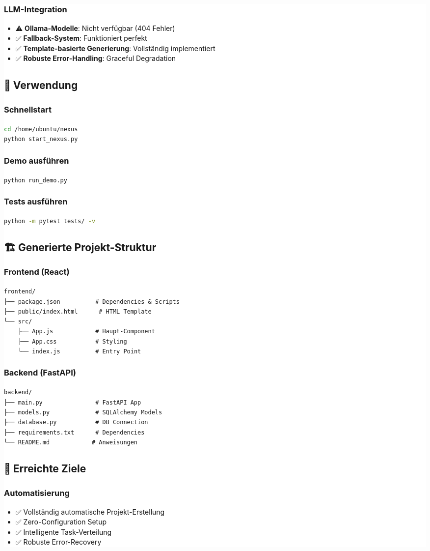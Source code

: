 ### **LLM-Integration**
- ⚠️ **Ollama-Modelle**: Nicht verfügbar (404 Fehler)
- ✅ **Fallback-System**: Funktioniert perfekt
- ✅ **Template-basierte Generierung**: Vollständig implementiert
- ✅ **Robuste Error-Handling**: Graceful Degradation

## 🚀 Verwendung

### **Schnellstart**
```bash
cd /home/ubuntu/nexus
python start_nexus.py
```

### **Demo ausführen**
```bash
python run_demo.py
```

### **Tests ausführen**
```bash
python -m pytest tests/ -v
```

## 🏗️ Generierte Projekt-Struktur

### **Frontend (React)**
```
frontend/
├── package.json          # Dependencies & Scripts
├── public/index.html      # HTML Template
└── src/
    ├── App.js            # Haupt-Component
    ├── App.css           # Styling
    └── index.js          # Entry Point
```

### **Backend (FastAPI)**
```
backend/
├── main.py               # FastAPI App
├── models.py             # SQLAlchemy Models
├── database.py           # DB Connection
├── requirements.txt      # Dependencies
└── README.md            # Anweisungen
```

## 🎯 Erreichte Ziele

### **Automatisierung**
- ✅ Vollständig automatische Projekt-Erstellung
- ✅ Zero-Configuration Setup
- ✅ Intelligente Task-Verteilung
- ✅ Robuste Error-Recovery
